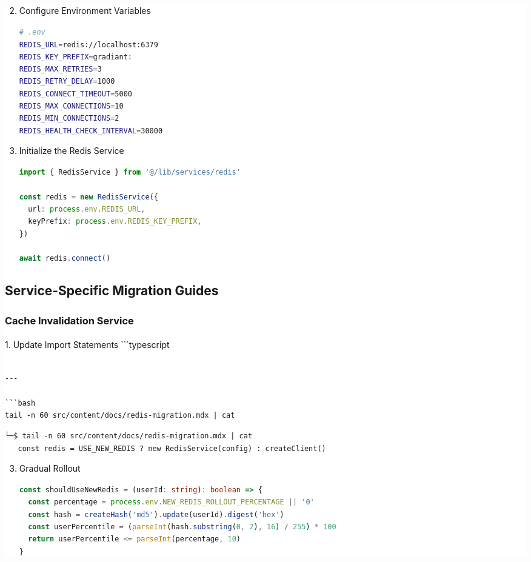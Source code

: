 2. Configure Environment Variables

   ```bash
   # .env
   REDIS_URL=redis://localhost:6379
   REDIS_KEY_PREFIX=gradiant:
   REDIS_MAX_RETRIES=3
   REDIS_RETRY_DELAY=1000
   REDIS_CONNECT_TIMEOUT=5000
   REDIS_MAX_CONNECTIONS=10
   REDIS_MIN_CONNECTIONS=2
   REDIS_HEALTH_CHECK_INTERVAL=30000
   ```

3. Initialize the Redis Service

   ```typescript
   import { RedisService } from '@/lib/services/redis'

   const redis = new RedisService({
     url: process.env.REDIS_URL,
     keyPrefix: process.env.REDIS_KEY_PREFIX,
   })

   await redis.connect()
   ```

   </Steps>

## Service-Specific Migration Guides

### Cache Invalidation Service

<Steps>
1. Update Import Statements
   ```typescript

```

---

```bash
tail -n 60 src/content/docs/redis-migration.mdx | cat
```

```
└─$ tail -n 60 src/content/docs/redis-migration.mdx | cat
   const redis = USE_NEW_REDIS ? new RedisService(config) : createClient()
   ```

3. Gradual Rollout
   ```typescript
   const shouldUseNewRedis = (userId: string): boolean => {
     const percentage = process.env.NEW_REDIS_ROLLOUT_PERCENTAGE || '0'
     const hash = createHash('md5').update(userId).digest('hex')
     const userPercentile = (parseInt(hash.substring(0, 2), 16) / 255) * 100
     return userPercentile <= parseInt(percentage, 10)
   }
   ```
